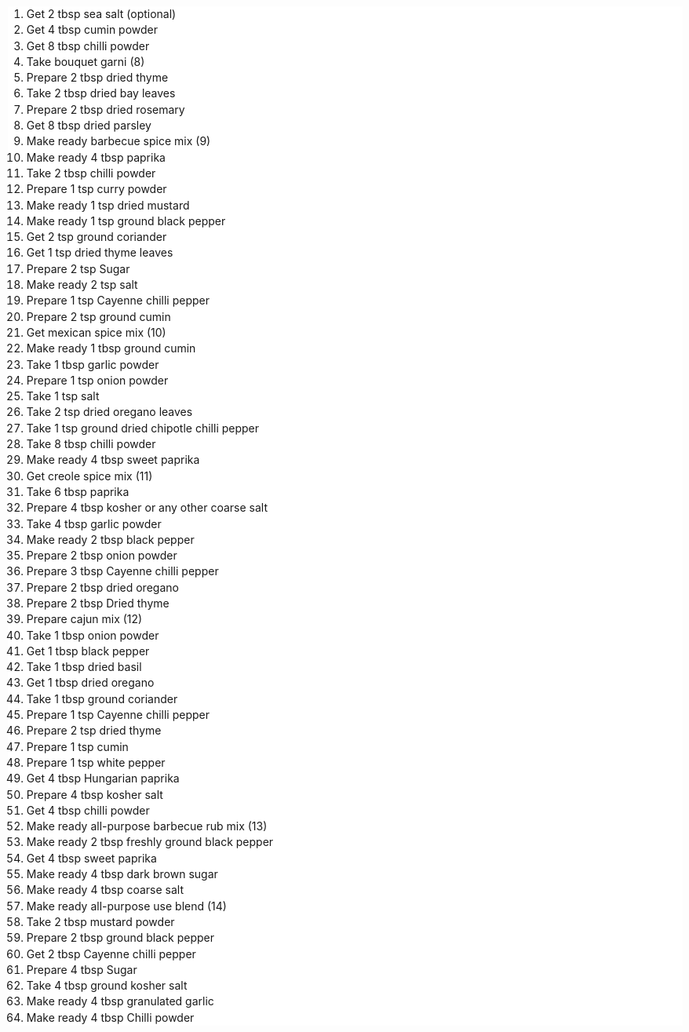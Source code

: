 1. Get 2 tbsp sea salt (optional)
1. Get 4 tbsp cumin powder
1. Get 8 tbsp chilli powder
1. Take  bouquet garni (8)
1. Prepare 2 tbsp dried thyme
1. Take 2 tbsp dried bay leaves
1. Prepare 2 tbsp dried rosemary
1. Get 8 tbsp dried parsley
1. Make ready  barbecue spice mix (9)
1. Make ready 4 tbsp paprika
1. Take 2 tbsp chilli powder
1. Prepare 1 tsp curry powder
1. Make ready 1 tsp dried mustard
1. Make ready 1 tsp ground black pepper
1. Get 2 tsp ground coriander
1. Get 1 tsp dried thyme leaves
1. Prepare 2 tsp Sugar
1. Make ready 2 tsp salt
1. Prepare 1 tsp Cayenne chilli pepper
1. Prepare 2 tsp ground cumin
1. Get  mexican spice mix (10)
1. Make ready 1 tbsp ground cumin
1. Take 1 tbsp garlic powder
1. Prepare 1 tsp onion powder
1. Take 1 tsp salt
1. Take 2 tsp dried oregano leaves
1. Take 1 tsp ground dried chipotle chilli pepper
1. Take 8 tbsp chilli powder
1. Make ready 4 tbsp sweet paprika
1. Get  creole spice mix (11)
1. Take 6 tbsp paprika
1. Prepare 4 tbsp kosher or any other coarse salt
1. Take 4 tbsp garlic powder
1. Make ready 2 tbsp black pepper
1. Prepare 2 tbsp onion powder
1. Prepare 3 tbsp Cayenne chilli pepper
1. Prepare 2 tbsp dried oregano
1. Prepare 2 tbsp Dried thyme
1. Prepare  cajun mix (12)
1. Take 1 tbsp onion powder
1. Get 1 tbsp black pepper
1. Take 1 tbsp dried basil
1. Get 1 tbsp dried oregano
1. Take 1 tbsp ground coriander
1. Prepare 1 tsp Cayenne chilli pepper
1. Prepare 2 tsp dried thyme
1. Prepare 1 tsp cumin
1. Prepare 1 tsp white pepper
1. Get 4 tbsp Hungarian paprika
1. Prepare 4 tbsp kosher salt
1. Get 4 tbsp chilli powder
1. Make ready  all-purpose barbecue rub mix (13)
1. Make ready 2 tbsp freshly ground black pepper
1. Get 4 tbsp sweet paprika
1. Make ready 4 tbsp dark brown sugar
1. Make ready 4 tbsp coarse salt
1. Make ready  all-purpose use blend (14)
1. Take 2 tbsp mustard powder
1. Prepare 2 tbsp ground black pepper
1. Get 2 tbsp Cayenne chilli pepper
1. Prepare 4 tbsp Sugar
1. Take 4 tbsp ground kosher salt
1. Make ready 4 tbsp granulated garlic
1. Make ready 4 tbsp Chilli powder